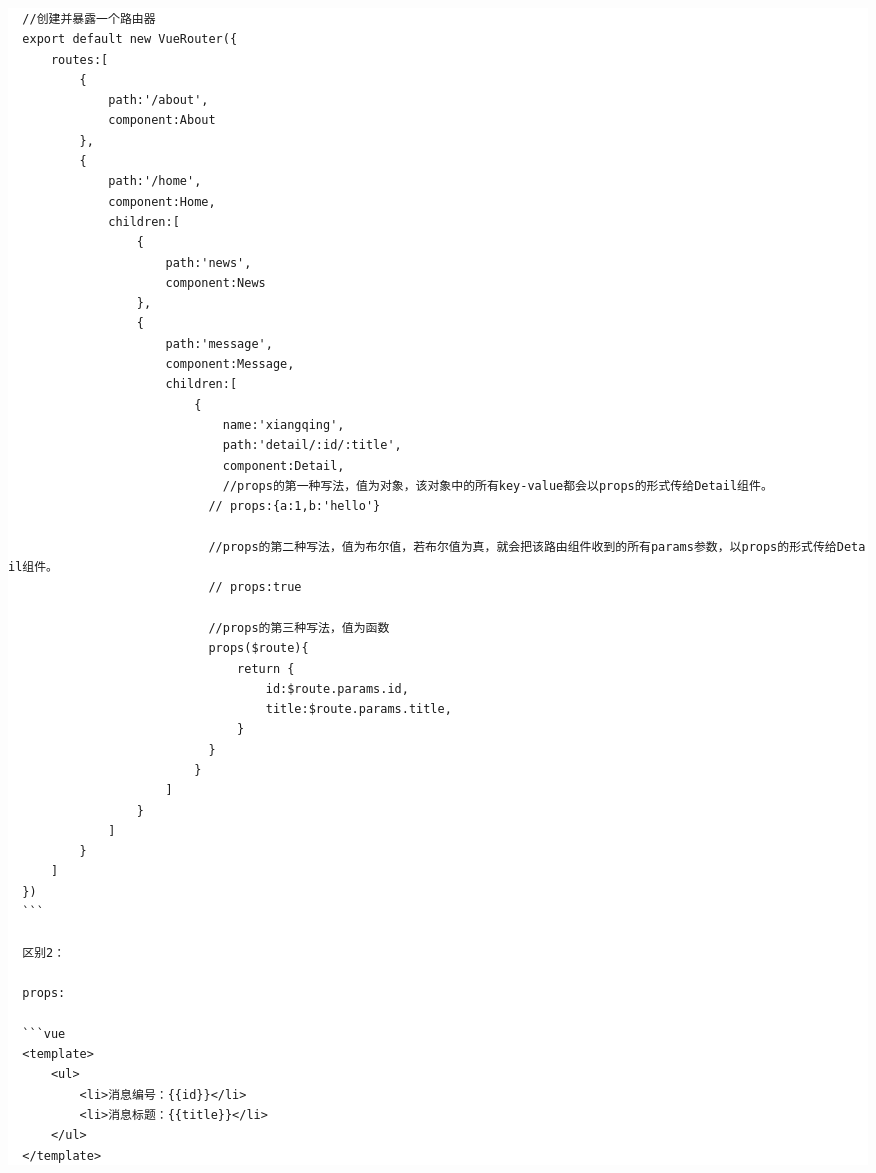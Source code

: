       
      //创建并暴露一个路由器
      export default new VueRouter({
          routes:[
              {
                  path:'/about',
                  component:About
              },
              {
                  path:'/home',
                  component:Home,
                  children:[
                      {
                          path:'news',
                          component:News
                      },
                      {
                          path:'message',
                          component:Message,
                          children:[
                              {
                                  name:'xiangqing',
                                  path:'detail/:id/:title',
                                  component:Detail,
                                  //props的第一种写法，值为对象，该对象中的所有key-value都会以props的形式传给Detail组件。
      							// props:{a:1,b:'hello'}
      
      							//props的第二种写法，值为布尔值，若布尔值为真，就会把该路由组件收到的所有params参数，以props的形式传给Detail组件。
      							// props:true
      
      							//props的第三种写法，值为函数
      							props($route){
      								return {
      									id:$route.params.id,
      									title:$route.params.title,
      								}
      							}
                              }
                          ]
                      }
                  ]
              }
          ]
      })
      ```

      区别2：

      props:

      ```vue
      <template>
          <ul>
              <li>消息编号：{{id}}</li>
              <li>消息标题：{{title}}</li>
          </ul>
      </template>
      